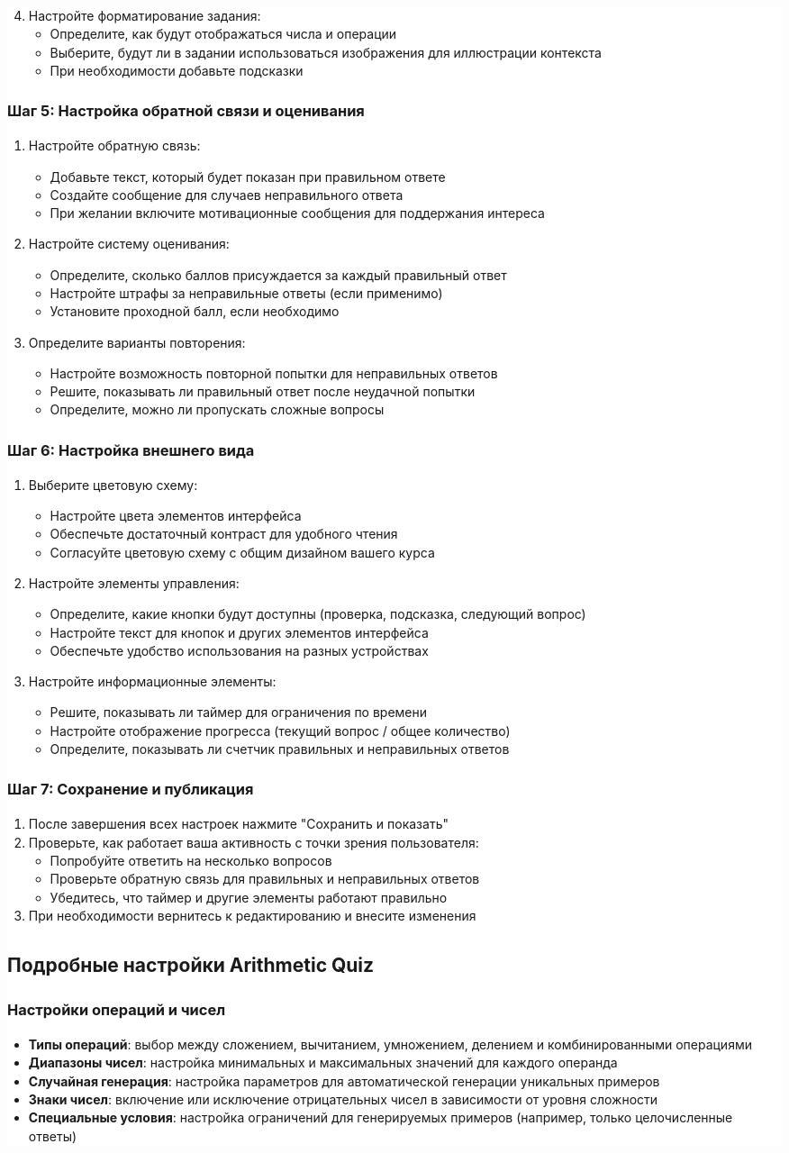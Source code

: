 4. Настройте форматирование задания:
   - Определите, как будут отображаться числа и операции
   - Выберите, будут ли в задании использоваться изображения для иллюстрации контекста
   - При необходимости добавьте подсказки

### Шаг 5: Настройка обратной связи и оценивания

1. Настройте обратную связь:
   - Добавьте текст, который будет показан при правильном ответе
   - Создайте сообщение для случаев неправильного ответа
   - При желании включите мотивационные сообщения для поддержания интереса

2. Настройте систему оценивания:
   - Определите, сколько баллов присуждается за каждый правильный ответ
   - Настройте штрафы за неправильные ответы (если применимо)
   - Установите проходной балл, если необходимо

3. Определите варианты повторения:
   - Настройте возможность повторной попытки для неправильных ответов
   - Решите, показывать ли правильный ответ после неудачной попытки
   - Определите, можно ли пропускать сложные вопросы

### Шаг 6: Настройка внешнего вида

1. Выберите цветовую схему:
   - Настройте цвета элементов интерфейса
   - Обеспечьте достаточный контраст для удобного чтения
   - Согласуйте цветовую схему с общим дизайном вашего курса

2. Настройте элементы управления:
   - Определите, какие кнопки будут доступны (проверка, подсказка, следующий вопрос)
   - Настройте текст для кнопок и других элементов интерфейса
   - Обеспечьте удобство использования на разных устройствах

3. Настройте информационные элементы:
   - Решите, показывать ли таймер для ограничения по времени
   - Настройте отображение прогресса (текущий вопрос / общее количество)
   - Определите, показывать ли счетчик правильных и неправильных ответов

### Шаг 7: Сохранение и публикация

1. После завершения всех настроек нажмите "Сохранить и показать"
2. Проверьте, как работает ваша активность с точки зрения пользователя:
   - Попробуйте ответить на несколько вопросов
   - Проверьте обратную связь для правильных и неправильных ответов
   - Убедитесь, что таймер и другие элементы работают правильно
3. При необходимости вернитесь к редактированию и внесите изменения

## Подробные настройки Arithmetic Quiz

### Настройки операций и чисел

- **Типы операций**: выбор между сложением, вычитанием, умножением, делением и комбинированными операциями
- **Диапазоны чисел**: настройка минимальных и максимальных значений для каждого операнда
- **Случайная генерация**: настройка параметров для автоматической генерации уникальных примеров
- **Знаки чисел**: включение или исключение отрицательных чисел в зависимости от уровня сложности
- **Специальные условия**: настройка ограничений для генерируемых примеров (например, только целочисленные ответы)
